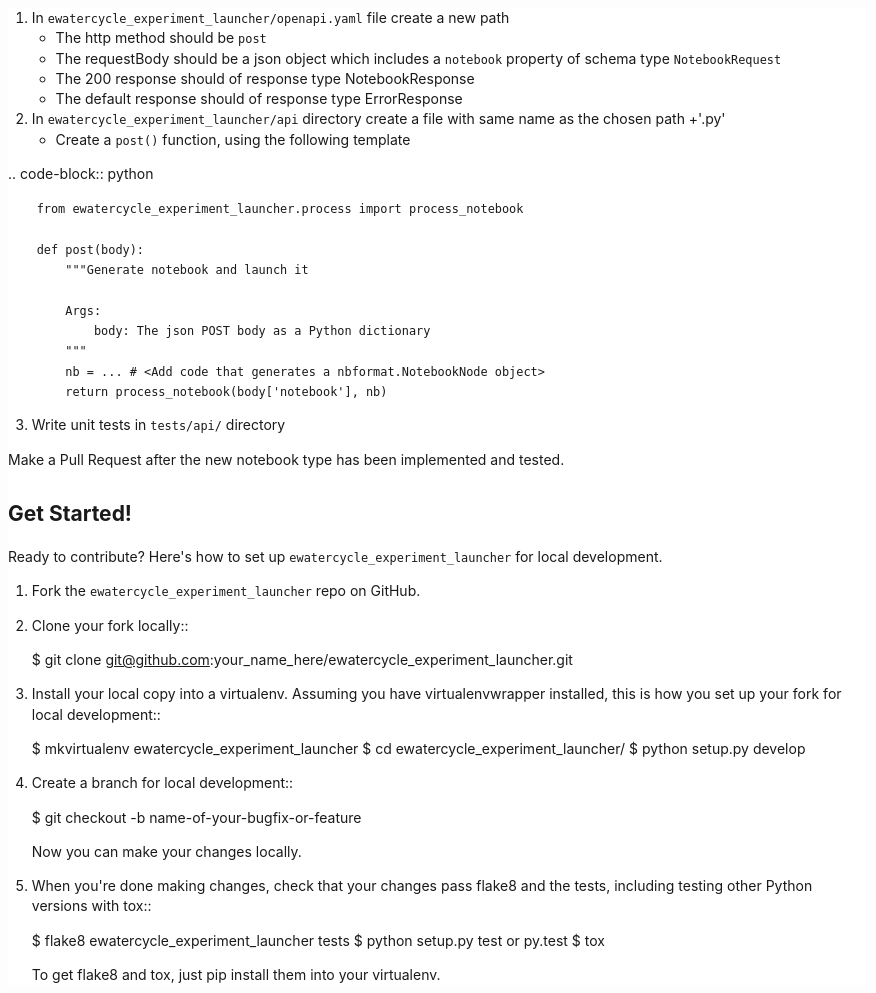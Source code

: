 1. In `ewatercycle_experiment_launcher/openapi.yaml` file create a new path
    * The http method should be `post`
    * The requestBody should be a json object which includes a `notebook` property of schema type `NotebookRequest`
    * The 200 response should of response type NotebookResponse
    * The default response should of response type ErrorResponse
2. In `ewatercycle_experiment_launcher/api` directory create a file with same name as the chosen path +'.py'
    * Create a `post()` function, using the following template

.. code-block:: python

        from ewatercycle_experiment_launcher.process import process_notebook

        def post(body):
            """Generate notebook and launch it

            Args:
                body: The json POST body as a Python dictionary
            """
            nb = ... # <Add code that generates a nbformat.NotebookNode object>
            return process_notebook(body['notebook'], nb)

3. Write unit tests in `tests/api/` directory

Make a Pull Request after the new notebook type has been implemented and tested.

Get Started!
------------

Ready to contribute? Here's how to set up `ewatercycle_experiment_launcher` for local development.

1. Fork the `ewatercycle_experiment_launcher` repo on GitHub.
2. Clone your fork locally::

    $ git clone git@github.com:your_name_here/ewatercycle_experiment_launcher.git

3. Install your local copy into a virtualenv. Assuming you have virtualenvwrapper installed, this is how you set up your fork for local development::

    $ mkvirtualenv ewatercycle_experiment_launcher
    $ cd ewatercycle_experiment_launcher/
    $ python setup.py develop

4. Create a branch for local development::

    $ git checkout -b name-of-your-bugfix-or-feature

   Now you can make your changes locally.

5. When you're done making changes, check that your changes pass flake8 and the
   tests, including testing other Python versions with tox::

    $ flake8 ewatercycle_experiment_launcher tests
    $ python setup.py test or py.test
    $ tox

   To get flake8 and tox, just pip install them into your virtualenv.
